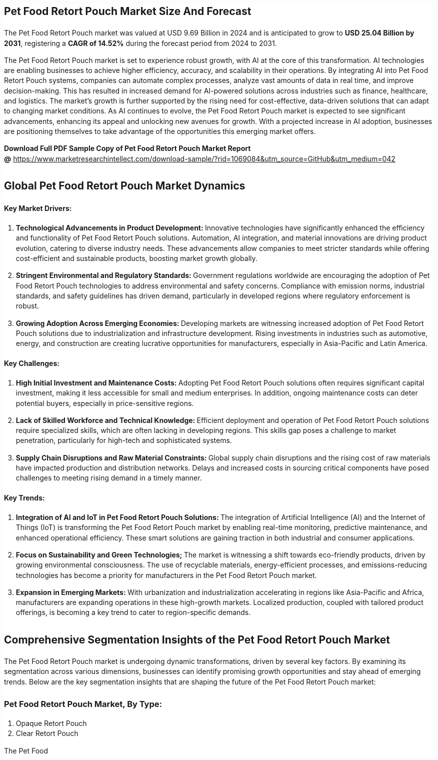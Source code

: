 <h2>Pet Food Retort Pouch Market Size And Forecast</h2><p>The Pet Food Retort Pouch market was valued at USD 9.69 Billion in 2024 and is anticipated to grow to <strong>USD 25.04 Billion by 2031</strong>, registering a <strong>CAGR of 14.52%</strong> during the forecast period from 2024 to 2031.</p><p>The Pet Food Retort Pouch market is set to experience robust growth, with AI at the core of this transformation. AI technologies are enabling businesses to achieve higher efficiency, accuracy, and scalability in their operations. By integrating AI into Pet Food Retort Pouch systems, companies can automate complex processes, analyze vast amounts of data in real time, and improve decision-making. This has resulted in increased demand for AI-powered solutions across industries such as finance, healthcare, and logistics. The market’s growth is further supported by the rising need for cost-effective, data-driven solutions that can adapt to changing market conditions. As AI continues to evolve, the Pet Food Retort Pouch market is expected to see significant advancements, enhancing its appeal and unlocking new avenues for growth. With a projected increase in AI adoption, businesses are positioning themselves to take advantage of the opportunities this emerging market offers.</p><p><strong>Download Full PDF Sample Copy of Pet Food Retort Pouch Market Report @</strong>&nbsp;<a href="https://www.marketresearchintellect.com/download-sample/?rid=1069084&amp;utm_source=GitHub&amp;utm_medium=042">https://www.marketresearchintellect.com/download-sample/?rid=1069084&amp;utm_source=GitHub&amp;utm_medium=042</a></p><h2>Global Pet Food Retort Pouch Market Dynamics</h2><h4><strong>Key Market Drivers:</strong></h4><ol><li><p><strong>Technological Advancements in Product Development:&nbsp;</strong>Innovative technologies have significantly enhanced the efficiency and functionality of Pet Food Retort Pouch solutions. Automation, AI integration, and material innovations are driving product evolution, catering to diverse industry needs. These advancements allow companies to meet stricter standards while offering cost-efficient and sustainable products, boosting market growth globally.</p></li><li><p><strong>Stringent Environmental and Regulatory Standards:&nbsp;</strong>Government regulations worldwide are encouraging the adoption of Pet Food Retort Pouch technologies to address environmental and safety concerns. Compliance with emission norms, industrial standards, and safety guidelines has driven demand, particularly in developed regions where regulatory enforcement is robust.</p></li><li><p><strong>Growing Adoption Across Emerging Economies:&nbsp;</strong>Developing markets are witnessing increased adoption of Pet Food Retort Pouch solutions due to industrialization and infrastructure development. Rising investments in industries such as automotive, energy, and construction are creating lucrative opportunities for manufacturers, especially in Asia-Pacific and Latin America.</p></li></ol><h4><strong>Key Challenges:</strong></h4><ol><li><p><strong>High Initial Investment and Maintenance Costs:&nbsp;</strong>Adopting Pet Food Retort Pouch solutions often requires significant capital investment, making it less accessible for small and medium enterprises. In addition, ongoing maintenance costs can deter potential buyers, especially in price-sensitive regions.</p></li><li><p><strong>Lack of Skilled Workforce and Technical Knowledge:&nbsp;</strong>Efficient deployment and operation of Pet Food Retort Pouch solutions require specialized skills, which are often lacking in developing regions. This skills gap poses a challenge to market penetration, particularly for high-tech and sophisticated systems.</p></li><li><p><strong>Supply Chain Disruptions and Raw Material Constraints:&nbsp;</strong>Global supply chain disruptions and the rising cost of raw materials have impacted production and distribution networks. Delays and increased costs in sourcing critical components have posed challenges to meeting rising demand in a timely manner.</p></li></ol><h4><strong>Key Trends:</strong></h4><ol><li><p><strong>Integration of AI and IoT in Pet Food Retort Pouch Solutions:&nbsp;</strong>The integration of Artificial Intelligence (AI) and the Internet of Things (IoT) is transforming the Pet Food Retort Pouch market by enabling real-time monitoring, predictive maintenance, and enhanced operational efficiency. These smart solutions are gaining traction in both industrial and consumer applications.</p></li><li><p><strong>Focus on Sustainability and Green Technologies;&nbsp;</strong>The market is witnessing a shift towards eco-friendly products, driven by growing environmental consciousness. The use of recyclable materials, energy-efficient processes, and emissions-reducing technologies has become a priority for manufacturers in the Pet Food Retort Pouch market.</p></li><li><p><strong>Expansion in Emerging Markets:&nbsp;</strong>With urbanization and industrialization accelerating in regions like Asia-Pacific and Africa, manufacturers are expanding operations in these high-growth markets. Localized production, coupled with tailored product offerings, is becoming a key trend to cater to region-specific demands.</p></li></ol><div class="article-main__content" data-test-id="publishing-text-block"><h2>Comprehensive Segmentation Insights of the Pet Food Retort Pouch Market</h2><p>The Pet Food Retort Pouch market is undergoing dynamic transformations, driven by several key factors. By examining its segmentation across various dimensions, businesses can identify promising growth opportunities and stay ahead of emerging trends. Below are the key segmentation insights that are shaping the future of the Pet Food Retort Pouch market:</p><h3><strong>Pet Food Retort Pouch Market, By Type:<br /></strong></h3><ol><li>Opaque Retort Pouch<li> Clear Retort Pouch</li></ol><p>The Pet Food